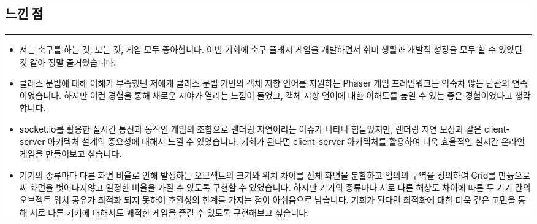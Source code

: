 ## 느낀 점

---

- 저는 축구를 하는 것, 보는 것, 게임 모두 좋아합니다. 이번 기회에 축구 플래시 게임을 개발하면서 취미 생활과 개발적 성장을 모두 할 수 있었던 것 같아 정말 즐거웠습니다.

- 클래스 문법에 대해 이해가 부족했던 저에게 클래스 문법 기반의 객체 지향 언어를 지원하는 Phaser 게임 프레임워크는 익숙치 않는 난관의 연속이었습니다. 하지만 이런 경험을 통해 새로운 시야가 열리는 느낌이 들었고, 객체 지향 언어에 대한 이해도를 높일 수 있는 좋은 경험이었다고 생각합니다.

- socket.io를 활용한 실시간 통신과 동적인 게임의 조합으로 렌더링 지연이라는 이슈가 나타나 힘들었지만, 렌더링 지연 보상과 같은 client-server 아키텍처 설계의 중요성에 대해서 느낄 수 있었습니다. 기회가 된다면 client-server 아키텍처를 활용하여 더욱 효율적인 실시간 온라인 게임을 만들어보고 싶습니다.

- 기기의 종류마다 다른 화면 비율로 인해 발생하는 오브젝트의 크기와 위치 차이를 전체 화면을 분할하고 임의의 구역을 정의하여 Grid를 만듦으로써 화면을 벗어나지않고 일정한 비율을 가질 수 있도록 구현할 수 있었습니다. 하지만 기기의 종류마다 서로 다른 해상도 차이에 따른 두 기기 간의 오브젝트 위치 공유가 최적화 되지 못하여 호환성의 한계를 가지는 점이 아쉬움으로 남습니다. 기회가 된다면 최적화에 대한 더욱 깊은 고민을 통해 서로 다른 기기에 대해서도 쾌적한 게임을 즐길 수 있도록 구현해보고 싶습니다. 
